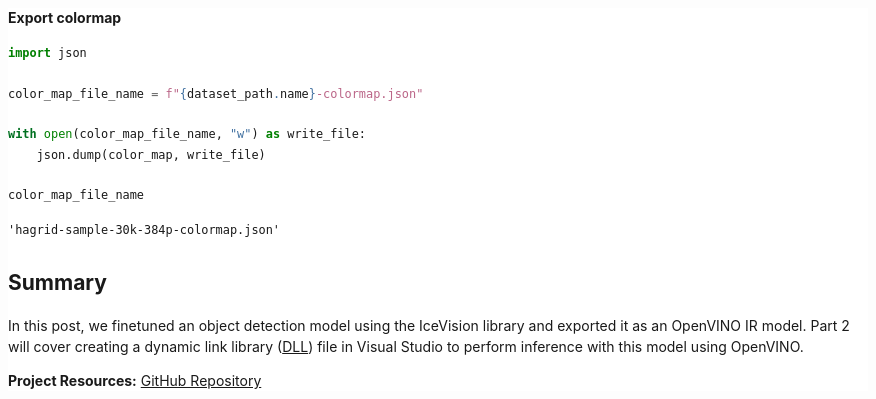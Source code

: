 

**Export colormap**


```python
import json

color_map_file_name = f"{dataset_path.name}-colormap.json"

with open(color_map_file_name, "w") as write_file:
    json.dump(color_map, write_file)
    
color_map_file_name
```


```text
'hagrid-sample-30k-384p-colormap.json'
```








## Summary

In this post, we finetuned an object detection model using the IceVision library and exported it as an OpenVINO IR model. Part 2 will cover creating a dynamic link library ([DLL](https://docs.microsoft.com/en-us/troubleshoot/windows-client/deployment/dynamic-link-library)) file in Visual Studio to perform inference with this model using OpenVINO.



**Project Resources:** [GitHub Repository](https://github.com/cj-mills/icevision-openvino-unity-tutorial)







